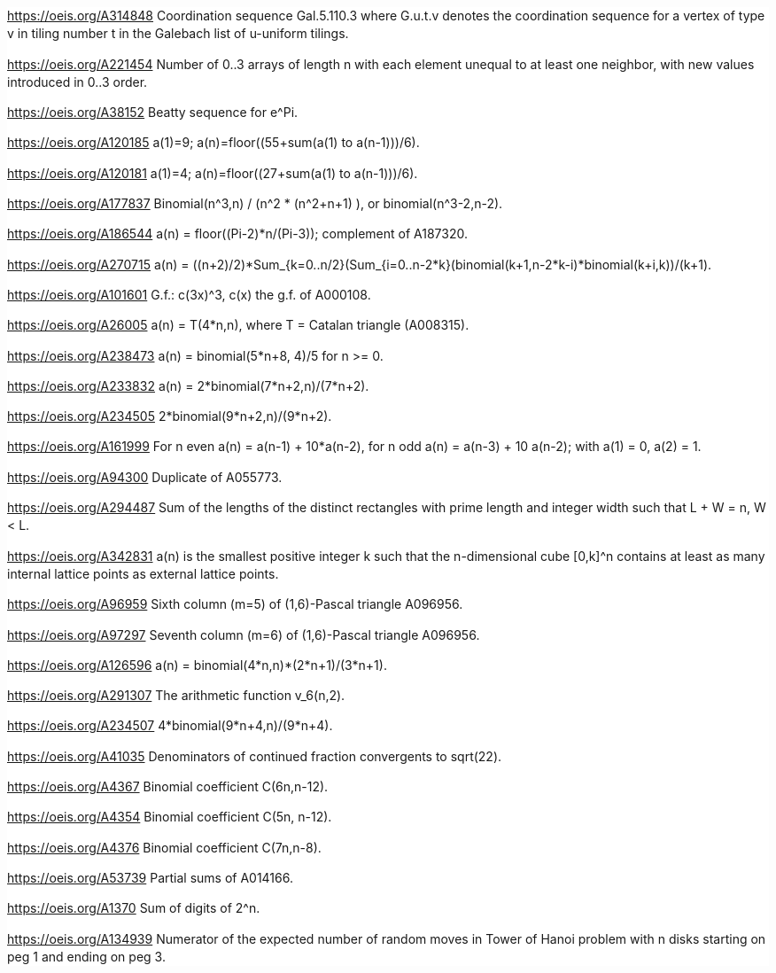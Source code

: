 https://oeis.org/A314848 Coordination sequence Gal.5.110.3 where G.u.t.v denotes the coordination sequence for a vertex of type v in tiling number t in the Galebach list of u-uniform tilings.

https://oeis.org/A221454 Number of 0..3 arrays of length n with each element unequal to at least one neighbor, with new values introduced in 0..3 order.

https://oeis.org/A38152 Beatty sequence for e^Pi.

https://oeis.org/A120185 a(1)=9; a(n)=floor((55+sum(a(1) to a(n-1)))/6).

https://oeis.org/A120181 a(1)=4; a(n)=floor((27+sum(a(1) to a(n-1)))/6).

https://oeis.org/A177837 Binomial(n^3,n) / (n^2 \* (n^2+n+1) ), or binomial(n^3-2,n-2).

https://oeis.org/A186544 a(n) = floor((Pi-2)\*n/(Pi-3)); complement of A187320.

https://oeis.org/A270715 a(n) = ((n+2)/2)\*Sum_{k=0..n/2}(Sum_{i=0..n-2\*k}(binomial(k+1,n-2\*k-i)\*binomial(k+i,k))/(k+1).

https://oeis.org/A101601 G.f.: c(3x)^3, c(x) the g.f. of A000108.

https://oeis.org/A26005 a(n) = T(4\*n,n), where T = Catalan triangle (A008315).

https://oeis.org/A238473 a(n) = binomial(5\*n+8, 4)/5 for n >= 0.

https://oeis.org/A233832 a(n) = 2\*binomial(7\*n+2,n)/(7\*n+2).

https://oeis.org/A234505 2\*binomial(9\*n+2,n)/(9\*n+2).

https://oeis.org/A161999 For n even a(n) = a(n-1) + 10\*a(n-2), for n odd a(n) = a(n-3) + 10 a(n-2); with a(1) = 0, a(2) = 1.

https://oeis.org/A94300 Duplicate of A055773.

https://oeis.org/A294487 Sum of the lengths of the distinct rectangles with prime length and integer width such that L + W = n, W < L.

https://oeis.org/A342831 a(n) is the smallest positive integer k such that the n-dimensional cube [0,k]^n contains at least as many internal lattice points as external lattice points.

https://oeis.org/A96959 Sixth column (m=5) of (1,6)-Pascal triangle A096956.

https://oeis.org/A97297 Seventh column (m=6) of (1,6)-Pascal triangle A096956.

https://oeis.org/A126596 a(n) = binomial(4\*n,n)\*(2\*n+1)/(3\*n+1).

https://oeis.org/A291307 The arithmetic function v_6(n,2).

https://oeis.org/A234507 4\*binomial(9\*n+4,n)/(9\*n+4).

https://oeis.org/A41035 Denominators of continued fraction convergents to sqrt(22).

https://oeis.org/A4367 Binomial coefficient C(6n,n-12).

https://oeis.org/A4354 Binomial coefficient C(5n, n-12).

https://oeis.org/A4376 Binomial coefficient C(7n,n-8).

https://oeis.org/A53739 Partial sums of A014166.

https://oeis.org/A1370 Sum of digits of 2^n.

https://oeis.org/A134939 Numerator of the expected number of random moves in Tower of Hanoi problem with n disks starting on peg 1 and ending on peg 3.
